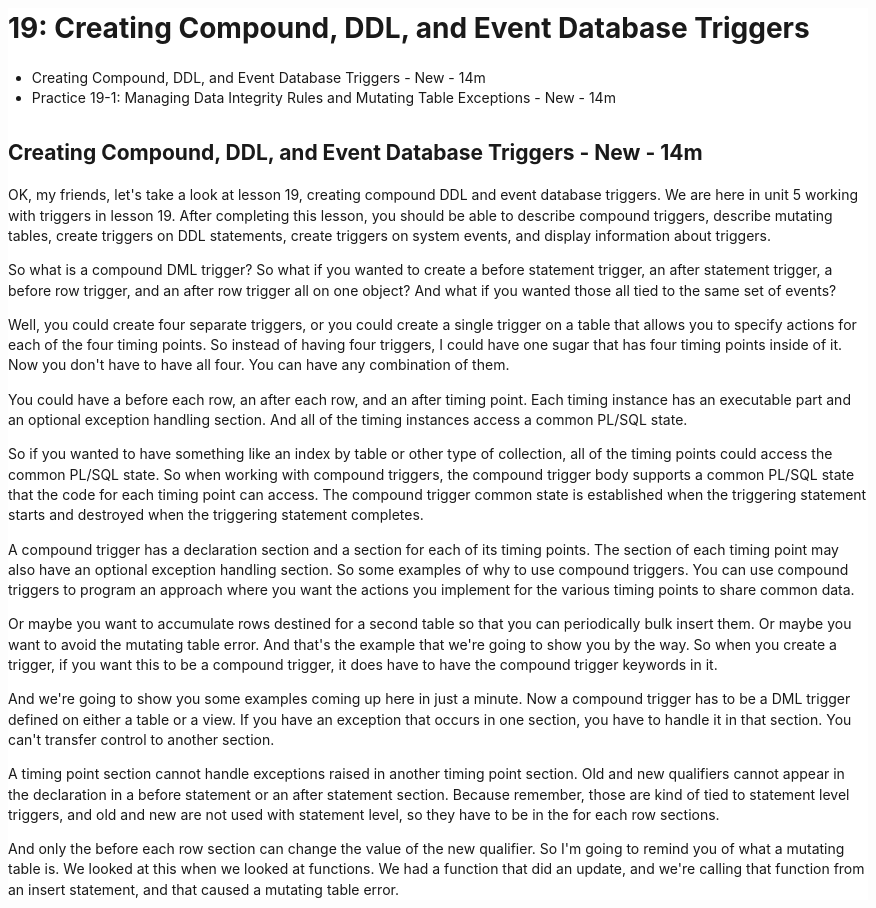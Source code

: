 # 19: Creating Compound, DDL, and Event Database Triggers

* Creating Compound, DDL, and Event Database Triggers - New - 14m
* Practice 19-1: Managing Data Integrity Rules and Mutating Table Exceptions - New - 14m

## Creating Compound, DDL, and Event Database Triggers - New - 14m

OK, my friends, let's take a look at lesson 19, creating compound DDL and event database triggers. We are here in unit 5 working with triggers in lesson 19. After completing this lesson, you should be able to describe compound triggers, describe mutating tables, create triggers on DDL statements, create triggers on system events, and display information about triggers.

So what is a compound DML trigger? So what if you wanted to create a before statement trigger, an after statement trigger, a before row trigger, and an after row trigger all on one object? And what if you wanted those all tied to the same set of events?

Well, you could create four separate triggers, or you could create a single trigger on a table that allows you to specify actions for each of the four timing points. So instead of having four triggers, I could have one sugar that has four timing points inside of it. Now you don't have to have all four. You can have any combination of them.

You could have a before each row, an after each row, and an after timing point. Each timing instance has an executable part and an optional exception handling section. And all of the timing instances access a common PL/SQL state.

So if you wanted to have something like an index by table or other type of collection, all of the timing points could access the common PL/SQL state. So when working with compound triggers, the compound trigger body supports a common PL/SQL state that the code for each timing point can access. The compound trigger common state is established when the triggering statement starts and destroyed when the triggering statement completes.

A compound trigger has a declaration section and a section for each of its timing points. The section of each timing point may also have an optional exception handling section. So some examples of why to use compound triggers. You can use compound triggers to program an approach where you want the actions you implement for the various timing points to share common data.

Or maybe you want to accumulate rows destined for a second table so that you can periodically bulk insert them. Or maybe you want to avoid the mutating table error. And that's the example that we're going to show you by the way. So when you create a trigger, if you want this to be a compound trigger, it does have to have the compound trigger keywords in it.

And we're going to show you some examples coming up here in just a minute. Now a compound trigger has to be a DML trigger defined on either a table or a view. If you have an exception that occurs in one section, you have to handle it in that section. You can't transfer control to another section.

A timing point section cannot handle exceptions raised in another timing point section. Old and new qualifiers cannot appear in the declaration in a before statement or an after statement section. Because remember, those are kind of tied to statement level triggers, and old and new are not used with statement level, so they have to be in the for each row sections.

And only the before each row section can change the value of the new qualifier. So I'm going to remind you of what a mutating table is. We looked at this when we looked at functions. We had a function that did an update, and we're calling that function from an insert statement, and that caused a mutating table error.
